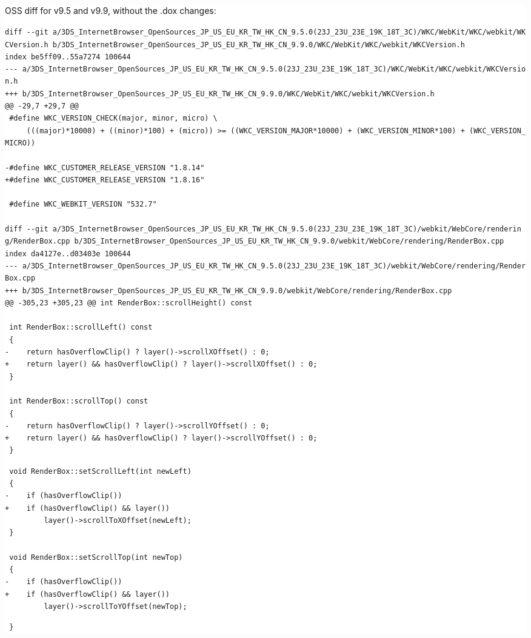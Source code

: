 OSS diff for v9.5 and v9.9, without the .dox changes:

`diff --git a/3DS_InternetBrowser_OpenSources_JP_US_EU_KR_TW_HK_CN_9.5.0(23J_23U_23E_19K_18T_3C)/WKC/WebKit/WKC/webkit/WKCVersion.h b/3DS_InternetBrowser_OpenSources_JP_US_EU_KR_TW_HK_CN_9.9.0/WKC/WebKit/WKC/webkit/WKCVersion.h`  
`index be5ff09..55a7274 100644`  
`--- a/3DS_InternetBrowser_OpenSources_JP_US_EU_KR_TW_HK_CN_9.5.0(23J_23U_23E_19K_18T_3C)/WKC/WebKit/WKC/webkit/WKCVersion.h`  
`+++ b/3DS_InternetBrowser_OpenSources_JP_US_EU_KR_TW_HK_CN_9.9.0/WKC/WebKit/WKC/webkit/WKCVersion.h`  
`@@ -29,7 +29,7 @@`  
` #define WKC_VERSION_CHECK(major, minor, micro) \`  
`     (((major)*10000) + ((minor)*100) + (micro)) >= ((WKC_VERSION_MAJOR*10000) + (WKC_VERSION_MINOR*100) + (WKC_VERSION_MICRO))`  
` `  
`-#define WKC_CUSTOMER_RELEASE_VERSION "1.8.14"`  
`+#define WKC_CUSTOMER_RELEASE_VERSION "1.8.16"`  
` `  
` #define WKC_WEBKIT_VERSION "532.7"`  
` `  
`diff --git a/3DS_InternetBrowser_OpenSources_JP_US_EU_KR_TW_HK_CN_9.5.0(23J_23U_23E_19K_18T_3C)/webkit/WebCore/rendering/RenderBox.cpp b/3DS_InternetBrowser_OpenSources_JP_US_EU_KR_TW_HK_CN_9.9.0/webkit/WebCore/rendering/RenderBox.cpp`  
`index da4127e..d03403e 100644`  
`--- a/3DS_InternetBrowser_OpenSources_JP_US_EU_KR_TW_HK_CN_9.5.0(23J_23U_23E_19K_18T_3C)/webkit/WebCore/rendering/RenderBox.cpp`  
`+++ b/3DS_InternetBrowser_OpenSources_JP_US_EU_KR_TW_HK_CN_9.9.0/webkit/WebCore/rendering/RenderBox.cpp`  
`@@ -305,23 +305,23 @@ int RenderBox::scrollHeight() const`  
` `  
` int RenderBox::scrollLeft() const`  
` {`  
`-    return hasOverflowClip() ? layer()->scrollXOffset() : 0;`  
`+    return layer() && hasOverflowClip() ? layer()->scrollXOffset() : 0;`  
` }`  
` `  
` int RenderBox::scrollTop() const`  
` {`  
`-    return hasOverflowClip() ? layer()->scrollYOffset() : 0;`  
`+    return layer() && hasOverflowClip() ? layer()->scrollYOffset() : 0;`  
` }`  
  
` void RenderBox::setScrollLeft(int newLeft)`  
` {`  
`-    if (hasOverflowClip())`  
`+    if (hasOverflowClip() && layer())`  
`         layer()->scrollToXOffset(newLeft);`  
` }`  
` `  
` void RenderBox::setScrollTop(int newTop)`  
` {`  
`-    if (hasOverflowClip())`  
`+    if (hasOverflowClip() && layer())`  
`         layer()->scrollToYOffset(newTop);`  
```
 }
```
